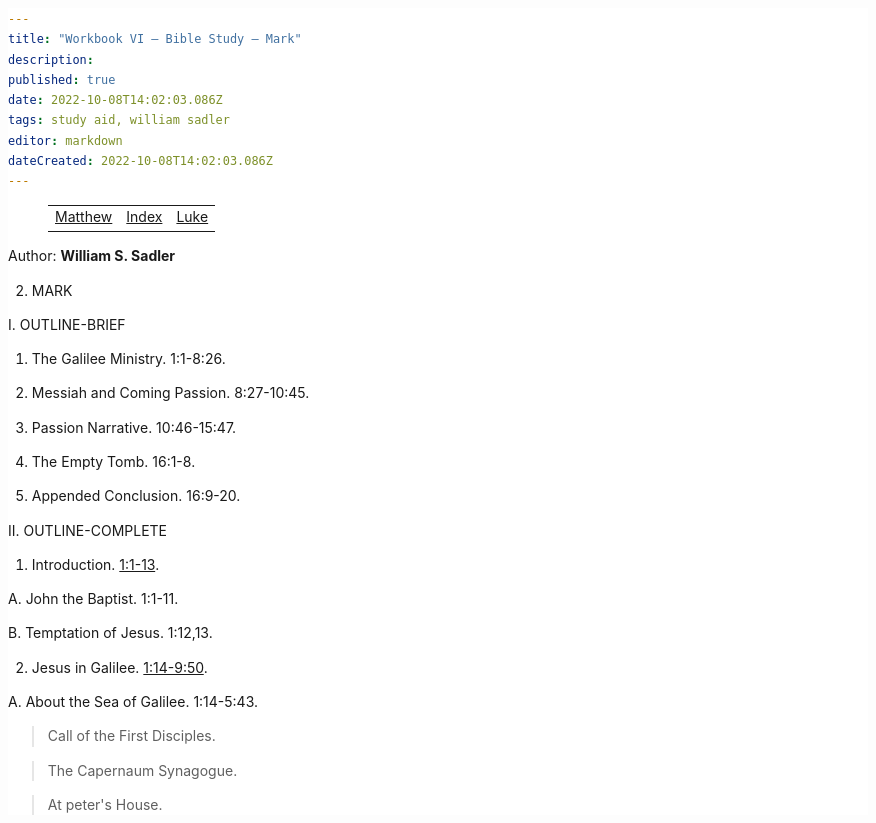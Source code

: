 ```yaml
---
title: "Workbook VI — Bible Study — Mark"
description: 
published: true
date: 2022-10-08T14:02:03.086Z
tags: study aid, william sadler
editor: markdown
dateCreated: 2022-10-08T14:02:03.086Z
---
```


<figure class="table chapter-navigator">
	<table>
		<tbody>
		<tr>
			<td><a href="/en/article/William_S_Sadler/Workbook_6_Bible_Study/Study_2_">Matthew</a></td>
			<td><a href="/en/article/William_S_Sadler/Workbook_6_Bible_Study/Index">Index</a></td>
			<td><a href="/en/article/William_S_Sadler/Workbook_6_Bible_Study/Study_2_">Luke</a></td>
		</tr>
		</tbody>
	</table>
</figure>

Author: **William S. Sadler**



2. MARK

I. OUTLINE-BRIEF

1. The Galilee Ministry. 1:1-8:26.

2. Messiah and Coming Passion. 8:27-10:45.

3. Passion Narrative. 10:46-15:47.

4. The Empty Tomb. 16:1-8.

5. Appended Conclusion. 16:9-20.

II. OUTLINE-COMPLETE

1. Introduction. [1:1-13](/en/Bible/Mark/1#v1).

A. John the Baptist. 1:1-11.

B. Temptation of Jesus. 1:12,13.

2. Jesus in Galilee. [1:14-9:50](/en/Bible/Mark/1#v14).

A. About the Sea of Galilee. 1:14-5:43.

> Call of the First Disciples.

> The Capernaum Synagogue.

> At peter's House.
